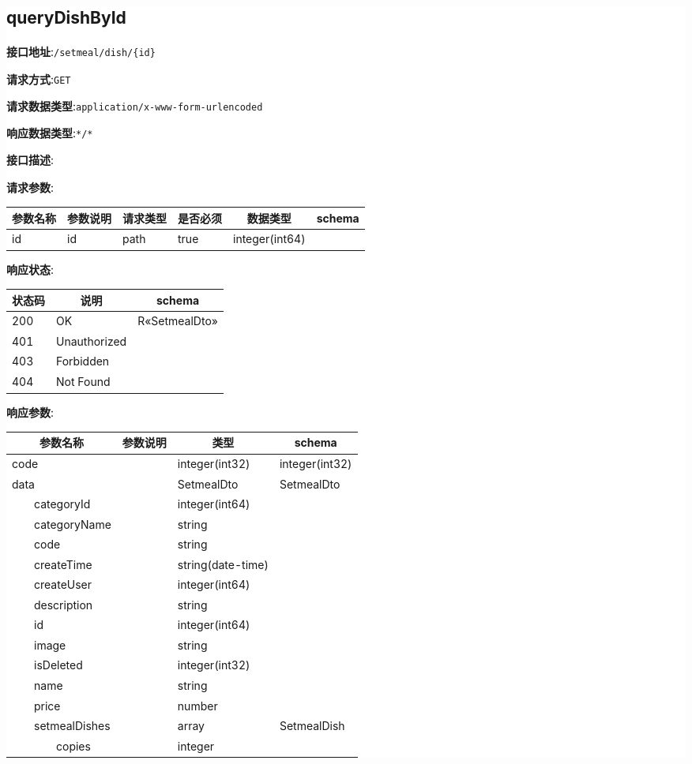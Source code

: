 
## queryDishById


**接口地址**:`/setmeal/dish/{id}`


**请求方式**:`GET`


**请求数据类型**:`application/x-www-form-urlencoded`


**响应数据类型**:`*/*`


**接口描述**:


**请求参数**:


| 参数名称 | 参数说明 | 请求类型    | 是否必须 | 数据类型 | schema |
| -------- | -------- | ----- | -------- | -------- | ------ |
|id|id|path|true|integer(int64)||


**响应状态**:


| 状态码 | 说明 | schema |
| -------- | -------- | ----- |
|200|OK|R«SetmealDto»|
|401|Unauthorized||
|403|Forbidden||
|404|Not Found||


**响应参数**:


| 参数名称 | 参数说明 | 类型 | schema |
| -------- | -------- | ----- |----- |
|code||integer(int32)|integer(int32)|
|data||SetmealDto|SetmealDto|
|&emsp;&emsp;categoryId||integer(int64)||
|&emsp;&emsp;categoryName||string||
|&emsp;&emsp;code||string||
|&emsp;&emsp;createTime||string(date-time)||
|&emsp;&emsp;createUser||integer(int64)||
|&emsp;&emsp;description||string||
|&emsp;&emsp;id||integer(int64)||
|&emsp;&emsp;image||string||
|&emsp;&emsp;isDeleted||integer(int32)||
|&emsp;&emsp;name||string||
|&emsp;&emsp;price||number||
|&emsp;&emsp;setmealDishes||array|SetmealDish|
|&emsp;&emsp;&emsp;&emsp;copies||integer||